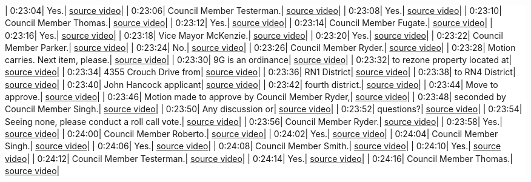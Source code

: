 | 0:23:04| Yes.| [source video](https://archive.org/details/city-council-r-265-201020?start=1384)|
| 0:23:06| Council Member Testerman.| [source video](https://archive.org/details/city-council-r-265-201020?start=1386)|
| 0:23:08| Yes.| [source video](https://archive.org/details/city-council-r-265-201020?start=1388)|
| 0:23:10| Council Member Thomas.| [source video](https://archive.org/details/city-council-r-265-201020?start=1390)|
| 0:23:12| Yes.| [source video](https://archive.org/details/city-council-r-265-201020?start=1392)|
| 0:23:14| Council Member Fugate.| [source video](https://archive.org/details/city-council-r-265-201020?start=1394)|
| 0:23:16| Yes.| [source video](https://archive.org/details/city-council-r-265-201020?start=1396)|
| 0:23:18| Vice Mayor McKenzie.| [source video](https://archive.org/details/city-council-r-265-201020?start=1398)|
| 0:23:20| Yes.| [source video](https://archive.org/details/city-council-r-265-201020?start=1400)|
| 0:23:22| Council Member Parker.| [source video](https://archive.org/details/city-council-r-265-201020?start=1402)|
| 0:23:24| No.| [source video](https://archive.org/details/city-council-r-265-201020?start=1404)|
| 0:23:26| Council Member Ryder.| [source video](https://archive.org/details/city-council-r-265-201020?start=1406)|
| 0:23:28| Motion carries. Next item, please.| [source video](https://archive.org/details/city-council-r-265-201020?start=1408)|
| 0:23:30| 9G is an ordinance| [source video](https://archive.org/details/city-council-r-265-201020?start=1410)|
| 0:23:32| to rezone property located at| [source video](https://archive.org/details/city-council-r-265-201020?start=1412)|
| 0:23:34| 4355 Crouch Drive from| [source video](https://archive.org/details/city-council-r-265-201020?start=1414)|
| 0:23:36| RN1 District| [source video](https://archive.org/details/city-council-r-265-201020?start=1416)|
| 0:23:38| to RN4 District| [source video](https://archive.org/details/city-council-r-265-201020?start=1418)|
| 0:23:40| John Hancock applicant| [source video](https://archive.org/details/city-council-r-265-201020?start=1420)|
| 0:23:42| fourth district.| [source video](https://archive.org/details/city-council-r-265-201020?start=1422)|
| 0:23:44| Move to approve.| [source video](https://archive.org/details/city-council-r-265-201020?start=1424)|
| 0:23:46| Motion made to approve by Council Member Ryder,| [source video](https://archive.org/details/city-council-r-265-201020?start=1426)|
| 0:23:48| seconded by Council Member Singh.| [source video](https://archive.org/details/city-council-r-265-201020?start=1428)|
| 0:23:50| Any discussion or| [source video](https://archive.org/details/city-council-r-265-201020?start=1430)|
| 0:23:52| questions?| [source video](https://archive.org/details/city-council-r-265-201020?start=1432)|
| 0:23:54| Seeing none, please conduct a roll call vote.| [source video](https://archive.org/details/city-council-r-265-201020?start=1434)|
| 0:23:56| Council Member Ryder.| [source video](https://archive.org/details/city-council-r-265-201020?start=1436)|
| 0:23:58| Yes.| [source video](https://archive.org/details/city-council-r-265-201020?start=1438)|
| 0:24:00| Council Member Roberto.| [source video](https://archive.org/details/city-council-r-265-201020?start=1440)|
| 0:24:02| Yes.| [source video](https://archive.org/details/city-council-r-265-201020?start=1442)|
| 0:24:04| Council Member Singh.| [source video](https://archive.org/details/city-council-r-265-201020?start=1444)|
| 0:24:06| Yes.| [source video](https://archive.org/details/city-council-r-265-201020?start=1446)|
| 0:24:08| Council Member Smith.| [source video](https://archive.org/details/city-council-r-265-201020?start=1448)|
| 0:24:10| Yes.| [source video](https://archive.org/details/city-council-r-265-201020?start=1450)|
| 0:24:12| Council Member Testerman.| [source video](https://archive.org/details/city-council-r-265-201020?start=1452)|
| 0:24:14| Yes.| [source video](https://archive.org/details/city-council-r-265-201020?start=1454)|
| 0:24:16| Council Member Thomas.| [source video](https://archive.org/details/city-council-r-265-201020?start=1456)|